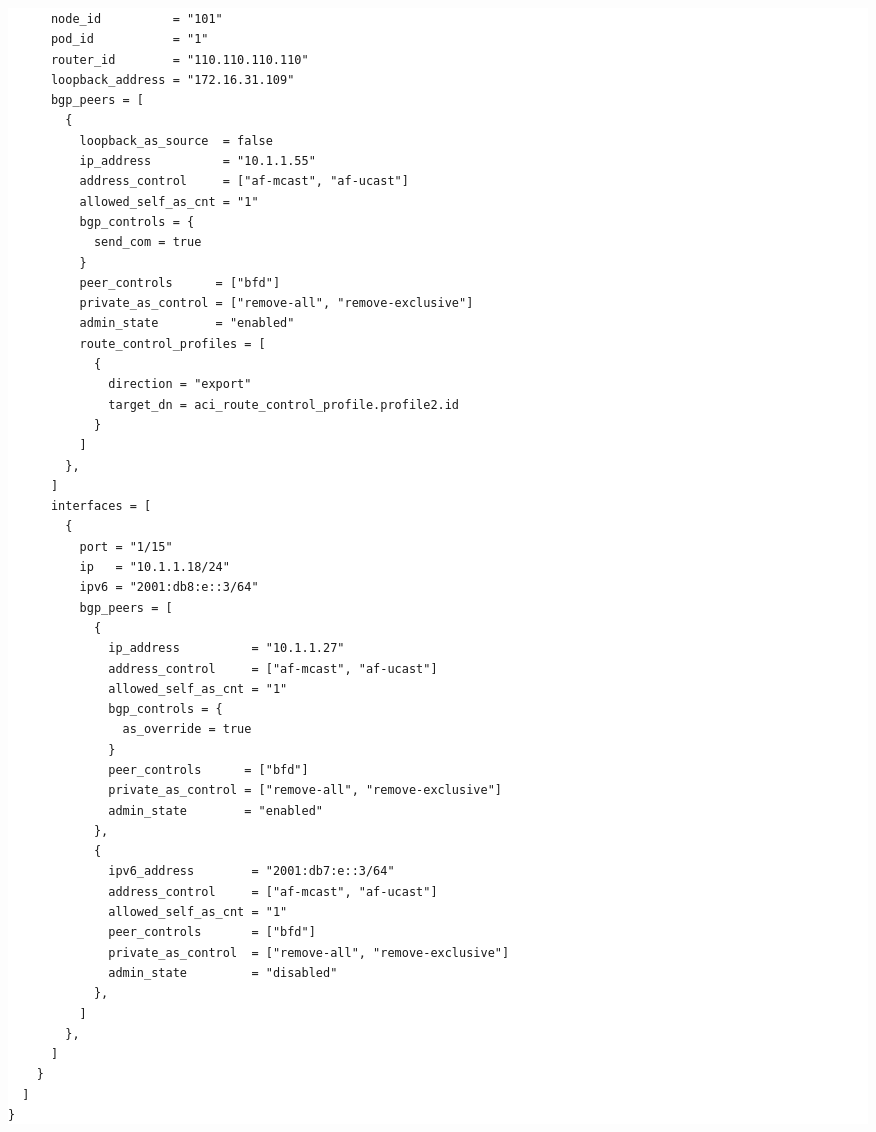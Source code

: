 ```hcl
      node_id          = "101"
      pod_id           = "1"
      router_id        = "110.110.110.110"
      loopback_address = "172.16.31.109"
      bgp_peers = [
        {
          loopback_as_source  = false
          ip_address          = "10.1.1.55"
          address_control     = ["af-mcast", "af-ucast"]
          allowed_self_as_cnt = "1"
          bgp_controls = {
            send_com = true
          }
          peer_controls      = ["bfd"]
          private_as_control = ["remove-all", "remove-exclusive"]
          admin_state        = "enabled"
          route_control_profiles = [
            {
              direction = "export"
              target_dn = aci_route_control_profile.profile2.id
            }
          ]
        },
      ]
      interfaces = [
        {
          port = "1/15"
          ip   = "10.1.1.18/24"
          ipv6 = "2001:db8:e::3/64"
          bgp_peers = [
            {
              ip_address          = "10.1.1.27"
              address_control     = ["af-mcast", "af-ucast"]
              allowed_self_as_cnt = "1"
              bgp_controls = {
                as_override = true
              }
              peer_controls      = ["bfd"]
              private_as_control = ["remove-all", "remove-exclusive"]
              admin_state        = "enabled"
            },
            {
              ipv6_address        = "2001:db7:e::3/64"
              address_control     = ["af-mcast", "af-ucast"]
              allowed_self_as_cnt = "1"
              peer_controls       = ["bfd"]
              private_as_control  = ["remove-all", "remove-exclusive"]
              admin_state         = "disabled"
            },
          ]
        },
      ]
    }
  ]
}
```
